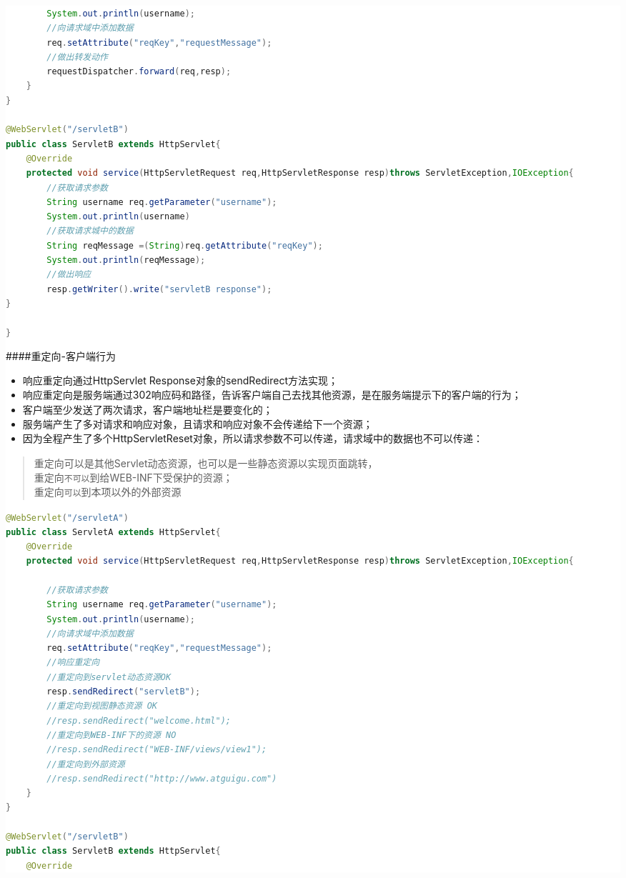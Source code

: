 ```java
        System.out.println(username);
        //向请求域中添加数据
        req.setAttribute("reqKey","requestMessage");
        //做出转发动作
        requestDispatcher.forward(req,resp);
    }
}

@WebServlet("/servletB")
public class ServletB extends HttpServlet{
    @Override
    protected void service(HttpServletRequest req,HttpServletResponse resp)throws ServletException,IOException{
        //获取请求参数
        String username req.getParameter("username");
        System.out.println(username)
        //获取请求城中的数据
        String reqMessage =(String)req.getAttribute("reqKey");
        System.out.println(reqMessage);
        //做出响应
        resp.getWriter().write("servletB response");
}

}

```
####重定向-客户端行为
* 响应重定向通过HttpServlet Response对象的sendRedirect方法实现；
* 响应重定向是服务端通过302响应码和路径，告诉客户端自己去找其他资源，是在服务端提示下的客户端的行为；
* 客户端至少发送了两次请求，客户端地址栏是要变化的；
* 服务端产生了多对请求和响应对象，且请求和响应对象不会传递给下一个资源；
* 因为全程产生了多个HttpServletReset对象，所以请求参数不可以传递，请求域中的数据也不可以传递：
> 重定向可以是其他Servlet动态资源，也可以是一些静态资源以实现页面跳转，  
重定向`不可以`到给WEB-INF下受保护的资源；  
重定向`可以`到本项以外的外部资源

```java
@WebServlet("/servletA")
public class ServletA extends HttpServlet{
    @Override
    protected void service(HttpServletRequest req,HttpServletResponse resp)throws ServletException,IOException{
        
        //获取请求参数
        String username req.getParameter("username");
        System.out.println(username);
        //向请求域中添加数据
        req.setAttribute("reqKey","requestMessage");
        //响应重定向
        //重定向到servlet动态资源OK
        resp.sendRedirect("servletB");
        //重定向到视图静态资源 OK
        //resp.sendRedirect("welcome.html");
        //重定向到WEB-INF下的资源 NO
        //resp.sendRedirect("WEB-INF/views/view1");
        //重定向到外部资源
        //resp.sendRedirect("http://www.atguigu.com")
    }
}

@WebServlet("/servletB")
public class ServletB extends HttpServlet{
    @Override
```